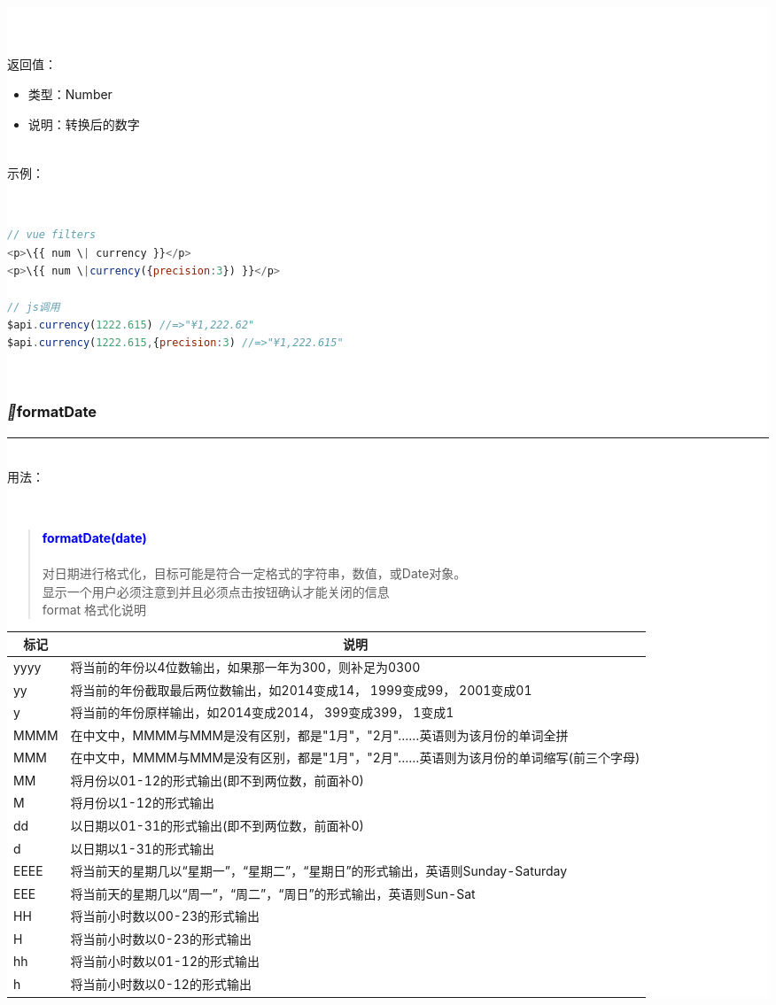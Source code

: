 
<br>


<br><span class="vux-method-title">返回值：</span>

- 类型：<span class="type type-number">Number</span>

- 说明：转换后的数字

<br><span class="vux-method-title">示例：</span>

<br>

``` js
// vue filters
<p>\{{ num \| currency }}</p>
<p>\{{ num \|currency({precision:3}) }}</p>

// js调用
$api.currency(1222.615) //=>"¥1,222.62"
$api.currency(1222.615,{precision:3) //=>"¥1,222.615"

```
<br>

 ### <span style="display:none;">　</span><span class="vux-root-name"><i class="iconfontDoc">&#xe65d;</i><span style="display:none"> </span>formatDate</span>


 ------------ 

<br><span class="vux-method-title">用法：</span>

 <br> 

 > <b style="color:blue">formatDate(date)</b><br><br>对日期进行格式化，目标可能是符合一定格式的字符串，数值，或Date对象。<br>
显示一个用户必须注意到并且必须点击按钮确认才能关闭的信息<br>
format 格式化说明
</p>

| 标记   | 说明 |
|-------|-------|
|yyyy|将当前的年份以4位数输出，如果那一年为300，则补足为0300|
|yy|将当前的年份截取最后两位数输出，如2014变成14， 1999变成99， 2001变成01|
|y|将当前的年份原样输出，如2014变成2014， 399变成399， 1变成1|
|MMMM|在中文中，MMMM与MMM是没有区别，都是"1月"，"2月"……英语则为该月份的单词全拼|
|MMM|在中文中，MMMM与MMM是没有区别，都是"1月"，"2月"……英语则为该月份的单词缩写(前三个字母)|
|MM|将月份以01-12的形式输出(即不到两位数，前面补0)|
|M|将月份以1-12的形式输出|
|dd|以日期以01-31的形式输出(即不到两位数，前面补0)|
|d|以日期以1-31的形式输出|
|EEEE|将当前天的星期几以“星期一”，“星期二”，“星期日”的形式输出，英语则Sunday-Saturday|
|EEE|将当前天的星期几以“周一”，“周二”，“周日”的形式输出，英语则Sun-Sat|
|HH|将当前小时数以00-23的形式输出|
|H|将当前小时数以0-23的形式输出|
|hh|将当前小时数以01-12的形式输出|
|h|将当前小时数以0-12的形式输出|